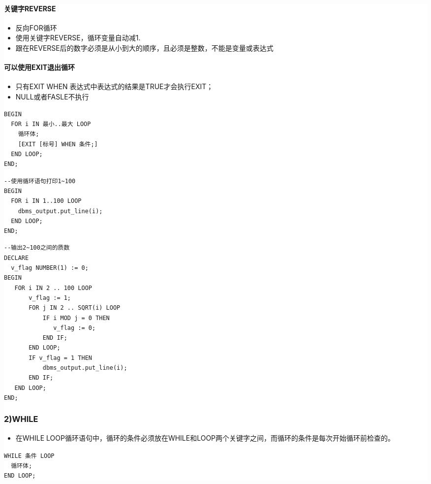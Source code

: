 #### 关键字REVERSE

- 反向FOR循环
- 使用关键字REVERSE，循环变量自动减1.
- 跟在REVERSE后的数字必须是从小到大的顺序，且必须是整数，不能是变量或表达式

#### 可以使用EXIT退出循环

- 只有EXIT WHEN 表达式中表达式的结果是TRUE才会执行EXIT；
- NULL或者FASLE不执行

```plsql
BEGIN
  FOR i IN 最小..最大 LOOP
    循环体;
    [EXIT [标号] WHEN 条件;]
  END LOOP;
END;
```

```plsql
--使用循环语句打印1~100
BEGIN
  FOR i IN 1..100 LOOP
    dbms_output.put_line(i);
  END LOOP;
END;
```

```plsql
--输出2~100之间的质数
DECLARE
  v_flag NUMBER(1) := 0;
BEGIN
   FOR i IN 2 .. 100 LOOP
       v_flag := 1;
       FOR j IN 2 .. SQRT(i) LOOP
           IF i MOD j = 0 THEN
              v_flag := 0;  
           END IF;        
       END LOOP;
       IF v_flag = 1 THEN
           dbms_output.put_line(i);
       END IF;
   END LOOP;
END;
```

### 2)WHILE

- 在WHILE LOOP循环语句中，循环的条件必须放在WHILE和LOOP两个关键字之间，而循环的条件是每次开始循环前检查的。

```plsql
WHILE 条件 LOOP
  循环体;
END LOOP;
```
